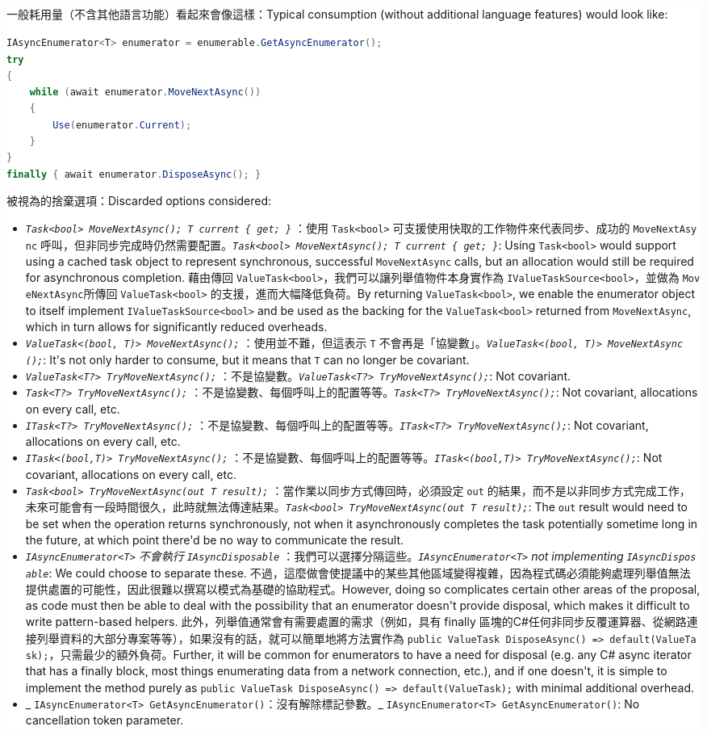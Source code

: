 <span data-ttu-id="ccc6e-134">一般耗用量（不含其他語言功能）看起來會像這樣：</span><span class="sxs-lookup"><span data-stu-id="ccc6e-134">Typical consumption (without additional language features) would look like:</span></span>

```csharp
IAsyncEnumerator<T> enumerator = enumerable.GetAsyncEnumerator();
try
{
    while (await enumerator.MoveNextAsync())
    {
        Use(enumerator.Current);
    }
}
finally { await enumerator.DisposeAsync(); }
```

<span data-ttu-id="ccc6e-135">被視為的捨棄選項：</span><span class="sxs-lookup"><span data-stu-id="ccc6e-135">Discarded options considered:</span></span>
- <span data-ttu-id="ccc6e-136">_`Task<bool> MoveNextAsync(); T current { get; }`_ ：使用 `Task<bool>` 可支援使用快取的工作物件來代表同步、成功的 `MoveNextAsync` 呼叫，但非同步完成時仍然需要配置。</span><span class="sxs-lookup"><span data-stu-id="ccc6e-136">_`Task<bool> MoveNextAsync(); T current { get; }`_: Using `Task<bool>` would support using a cached task object to represent synchronous, successful `MoveNextAsync` calls, but an allocation would still be required for asynchronous completion.</span></span>  <span data-ttu-id="ccc6e-137">藉由傳回 `ValueTask<bool>`，我們可以讓列舉值物件本身實作為 `IValueTaskSource<bool>`，並做為 `MoveNextAsync`所傳回 `ValueTask<bool>` 的支援，進而大幅降低負荷。</span><span class="sxs-lookup"><span data-stu-id="ccc6e-137">By returning `ValueTask<bool>`, we enable the enumerator object to itself implement `IValueTaskSource<bool>` and be used as the backing for the `ValueTask<bool>` returned from `MoveNextAsync`, which in turn allows for significantly reduced overheads.</span></span>
- <span data-ttu-id="ccc6e-138">_`ValueTask<(bool, T)> MoveNextAsync();`_ ：使用並不難，但這表示 `T` 不會再是「協變數」。</span><span class="sxs-lookup"><span data-stu-id="ccc6e-138">_`ValueTask<(bool, T)> MoveNextAsync();`_: It's not only harder to consume, but it means that `T` can no longer be covariant.</span></span>
- <span data-ttu-id="ccc6e-139">_`ValueTask<T?> TryMoveNextAsync();`_ ：不是協變數。</span><span class="sxs-lookup"><span data-stu-id="ccc6e-139">_`ValueTask<T?> TryMoveNextAsync();`_: Not covariant.</span></span>
- <span data-ttu-id="ccc6e-140">_`Task<T?> TryMoveNextAsync();`_ ：不是協變數、每個呼叫上的配置等等。</span><span class="sxs-lookup"><span data-stu-id="ccc6e-140">_`Task<T?> TryMoveNextAsync();`_: Not covariant, allocations on every call, etc.</span></span>
- <span data-ttu-id="ccc6e-141">_`ITask<T?> TryMoveNextAsync();`_ ：不是協變數、每個呼叫上的配置等等。</span><span class="sxs-lookup"><span data-stu-id="ccc6e-141">_`ITask<T?> TryMoveNextAsync();`_: Not covariant, allocations on every call, etc.</span></span>
- <span data-ttu-id="ccc6e-142">_`ITask<(bool,T)> TryMoveNextAsync();`_ ：不是協變數、每個呼叫上的配置等等。</span><span class="sxs-lookup"><span data-stu-id="ccc6e-142">_`ITask<(bool,T)> TryMoveNextAsync();`_: Not covariant, allocations on every call, etc.</span></span>
- <span data-ttu-id="ccc6e-143">_`Task<bool> TryMoveNextAsync(out T result);`_ ：當作業以同步方式傳回時，必須設定 `out` 的結果，而不是以非同步方式完成工作，未來可能會有一段時間很久，此時就無法傳達結果。</span><span class="sxs-lookup"><span data-stu-id="ccc6e-143">_`Task<bool> TryMoveNextAsync(out T result);`_: The `out` result would need to be set when the operation returns synchronously, not when it asynchronously completes the task potentially sometime long in the future, at which point there'd be no way to communicate the result.</span></span>
- <span data-ttu-id="ccc6e-144">_`IAsyncEnumerator<T>` 不會執行 `IAsyncDisposable`_ ：我們可以選擇分隔這些。</span><span class="sxs-lookup"><span data-stu-id="ccc6e-144">_`IAsyncEnumerator<T>` not implementing `IAsyncDisposable`_: We could choose to separate these.</span></span>  <span data-ttu-id="ccc6e-145">不過，這麼做會使提議中的某些其他區域變得複雜，因為程式碼必須能夠處理列舉值無法提供處置的可能性，因此很難以撰寫以模式為基礎的協助程式。</span><span class="sxs-lookup"><span data-stu-id="ccc6e-145">However, doing so complicates certain other areas of the proposal, as code must then be able to deal with the possibility that an enumerator doesn't provide disposal, which makes it difficult to write pattern-based helpers.</span></span>  <span data-ttu-id="ccc6e-146">此外，列舉值通常會有需要處置的需求（例如，具有 finally 區塊的C#任何非同步反覆運算器、從網路連接列舉資料的大部分專案等等），如果沒有的話，就可以簡單地將方法實作為 `public ValueTask DisposeAsync() => default(ValueTask);`，只需最少的額外負荷。</span><span class="sxs-lookup"><span data-stu-id="ccc6e-146">Further, it will be common for enumerators to have a need for disposal (e.g. any C# async iterator that has a finally block, most things enumerating data from a network connection, etc.), and if one doesn't, it is simple to implement the method purely as `public ValueTask DisposeAsync() => default(ValueTask);` with minimal additional overhead.</span></span>
- <span data-ttu-id="ccc6e-147">_ `IAsyncEnumerator<T> GetAsyncEnumerator()`：沒有解除標記參數。</span><span class="sxs-lookup"><span data-stu-id="ccc6e-147">_ `IAsyncEnumerator<T> GetAsyncEnumerator()`: No cancellation token parameter.</span></span>